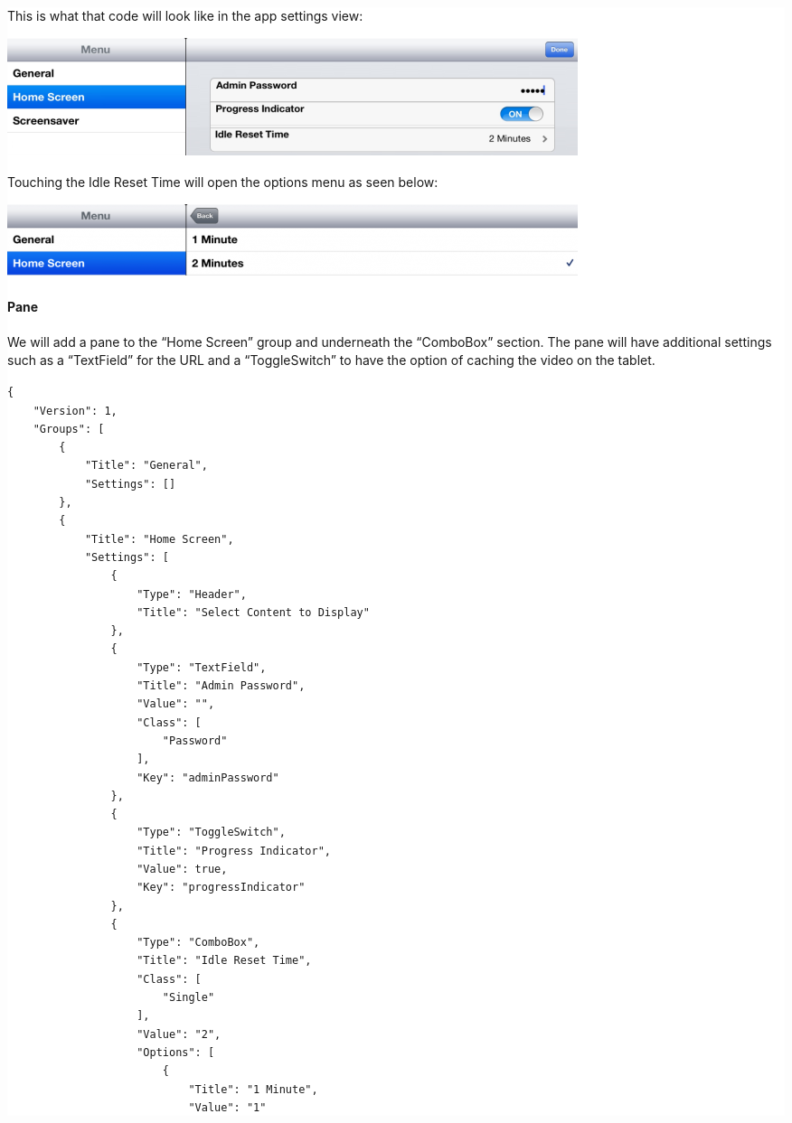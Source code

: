 This is what that code will look like in the app settings view:

![Combobox Switch Example](/assets/ComboBox-1024x218_631x130.png)

Touching the Idle Reset Time will open the options menu as seen below:

![Combobox Switch Example](/assets/ComboBox2-1024x132_631x79.png)

#### Pane

We will add a pane to the “Home Screen” group and underneath the “ComboBox” section. The pane will have additional settings such as a “TextField” for the URL and a “ToggleSwitch” to have the option of caching the video on the tablet.

	{
	    "Version": 1,
	    "Groups": [
	        {
	            "Title": "General",
	            "Settings": []
	        },
	        {
	            "Title": "Home Screen",
	            "Settings": [
	                {
	                    "Type": "Header",
	                    "Title": "Select Content to Display"
	                },
	                {
	                    "Type": "TextField",
	                    "Title": "Admin Password",
	                    "Value": "",
	                    "Class": [
	                        "Password"
	                    ],
	                    "Key": "adminPassword"
	                },
	                {
	                    "Type": "ToggleSwitch",
	                    "Title": "Progress Indicator",
	                    "Value": true,
	                    "Key": "progressIndicator"
	                },
	                {
	                    "Type": "ComboBox",
	                    "Title": "Idle Reset Time",
	                    "Class": [
	                        "Single"
	                    ],
	                    "Value": "2",
	                    "Options": [
	                        {
	                            "Title": "1 Minute",
	                            "Value": "1"